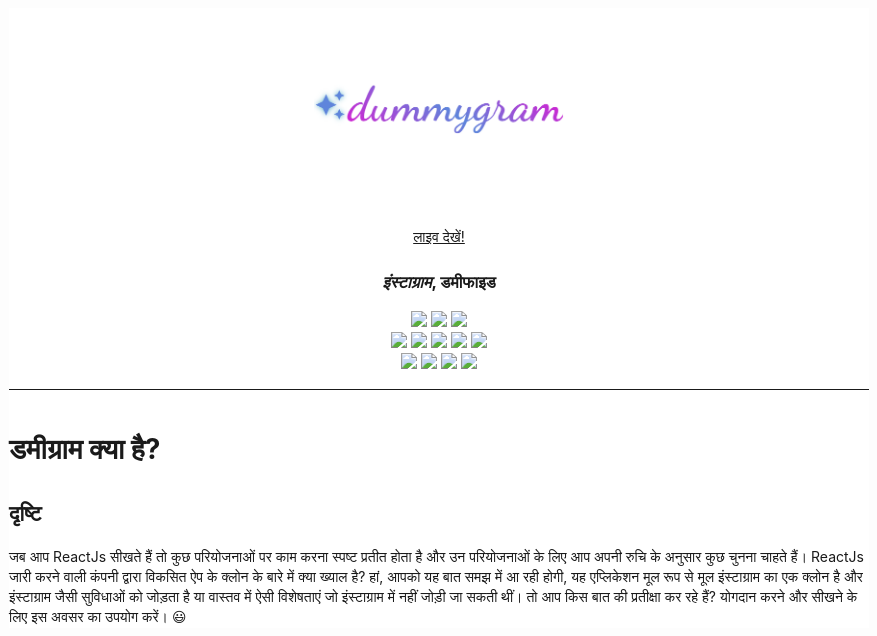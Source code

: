 <div align="center">

<img  src=" src/assets/logo.png"  alt="Dummygram"  width="250"  height="200">

[लाइव देखें!](https://dummy-gram.web.app/)

### _इंस्टाग्राम_, डमीफाइड

<div align="center">
      <img src="https://forthebadge.com/images/badges/built-with-love.svg" />
      <img src="https://forthebadge.com/images/badges/uses-brains.svg" />
      <img src="https://forthebadge.com/images/badges/powered-by-responsibility.svg" />
      <br>
      <img src="https://img.shields.io/github/repo-size/narayan954/dummygram?style=for-the-badge" />
      <img src="https://img.shields.io/github/issues/narayan954/dummygram?style=for-the-badge" />
      <img src="https://img.shields.io/github/issues-raw/narayan954/dummygram?style=for-the-badge" />
      <img src="https://img.shields.io/github/forks/narayan954/dummygram?style=for-the-badge" />
      <img src="https://img.shields.io/github/issues-pr-closed/narayan954/dummygram?style=for-the-badge" />
      <br>
      <img src="https://img.shields.io/github/stars/narayan954/dummygram?style=for-the-badge" />
      <img src="https://img.shields.io/github/contributors/narayan954/dummygram?style=for-the-badge" />
      <img src="https://img.shields.io/github/issues-pr-closed/narayan954/dummygram?style=for-the-badge" />
      <img src="https://img.shields.io/github/last-commit/narayan954/dummygram?style=for-the-badge" />
 </div>

---

</div>

# डमीग्राम क्या है?

## दृष्टि

जब आप ReactJs सीखते हैं तो कुछ परियोजनाओं पर काम करना स्पष्ट प्रतीत होता है और उन परियोजनाओं के लिए आप अपनी रुचि के अनुसार कुछ चुनना चाहते हैं। ReactJs जारी करने वाली कंपनी द्वारा विकसित ऐप के क्लोन के बारे में क्या ख्याल है? हां, आपको यह बात समझ में आ रही होगी, यह एप्लिकेशन मूल रूप से मूल इंस्टाग्राम का एक क्लोन है और इंस्टाग्राम जैसी सुविधाओं को जोड़ता है या वास्तव में ऐसी विशेषताएं जो इंस्टाग्राम में नहीं जोड़ी जा सकती थीं। तो आप किस बात की प्रतीक्षा कर रहे हैं? योगदान करने और सीखने के लिए इस अवसर का उपयोग करें। :smiley:
